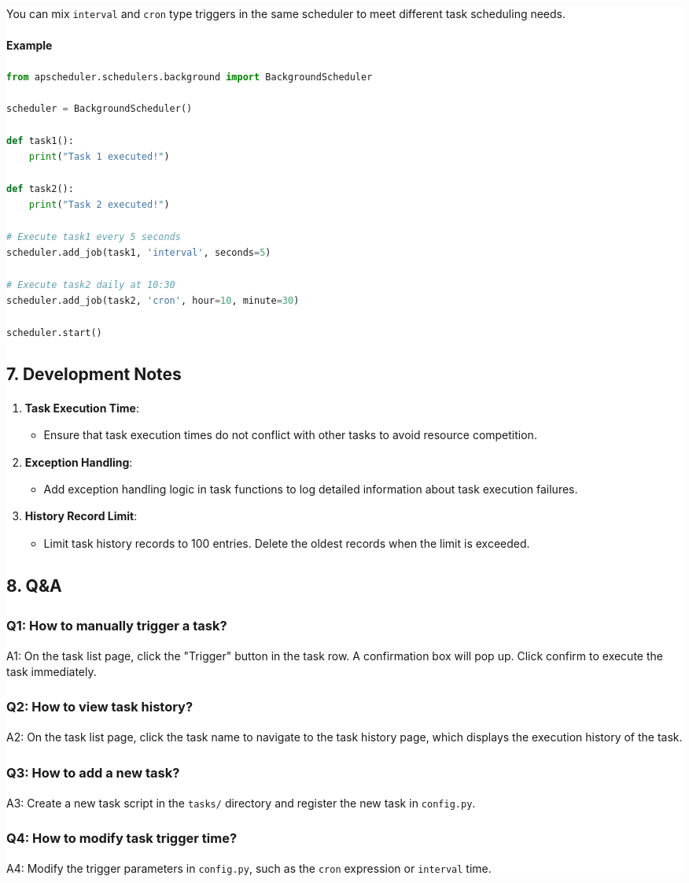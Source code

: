 You can mix `interval` and `cron` type triggers in the same scheduler to meet different task scheduling needs.

#### Example

```python
from apscheduler.schedulers.background import BackgroundScheduler

scheduler = BackgroundScheduler()

def task1():
    print("Task 1 executed!")

def task2():
    print("Task 2 executed!")

# Execute task1 every 5 seconds
scheduler.add_job(task1, 'interval', seconds=5)

# Execute task2 daily at 10:30
scheduler.add_job(task2, 'cron', hour=10, minute=30)

scheduler.start()
```

## 7. Development Notes

1. **Task Execution Time**:
   - Ensure that task execution times do not conflict with other tasks to avoid resource competition.

2. **Exception Handling**:
   - Add exception handling logic in task functions to log detailed information about task execution failures.

3. **History Record Limit**:
   - Limit task history records to 100 entries. Delete the oldest records when the limit is exceeded.

## 8. Q&A

### Q1: How to manually trigger a task?
A1: On the task list page, click the "Trigger" button in the task row. A confirmation box will pop up. Click confirm to execute the task immediately.

### Q2: How to view task history?
A2: On the task list page, click the task name to navigate to the task history page, which displays the execution history of the task.

### Q3: How to add a new task?
A3: Create a new task script in the `tasks/` directory and register the new task in `config.py`.

### Q4: How to modify task trigger time?
A4: Modify the trigger parameters in `config.py`, such as the `cron` expression or `interval` time.
